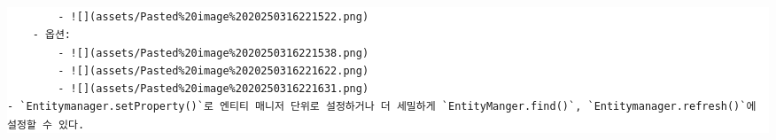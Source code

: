 			- ![](assets/Pasted%20image%2020250316221522.png)
		- 옵션:
			- ![](assets/Pasted%20image%2020250316221538.png)
			- ![](assets/Pasted%20image%2020250316221622.png)
			- ![](assets/Pasted%20image%2020250316221631.png)
	- `Entitymanager.setProperty()`로 엔티티 매니저 단위로 설정하거나 더 세밀하게 `EntityManger.find()`, `Entitymanager.refresh()`에 설정할 수 있다.